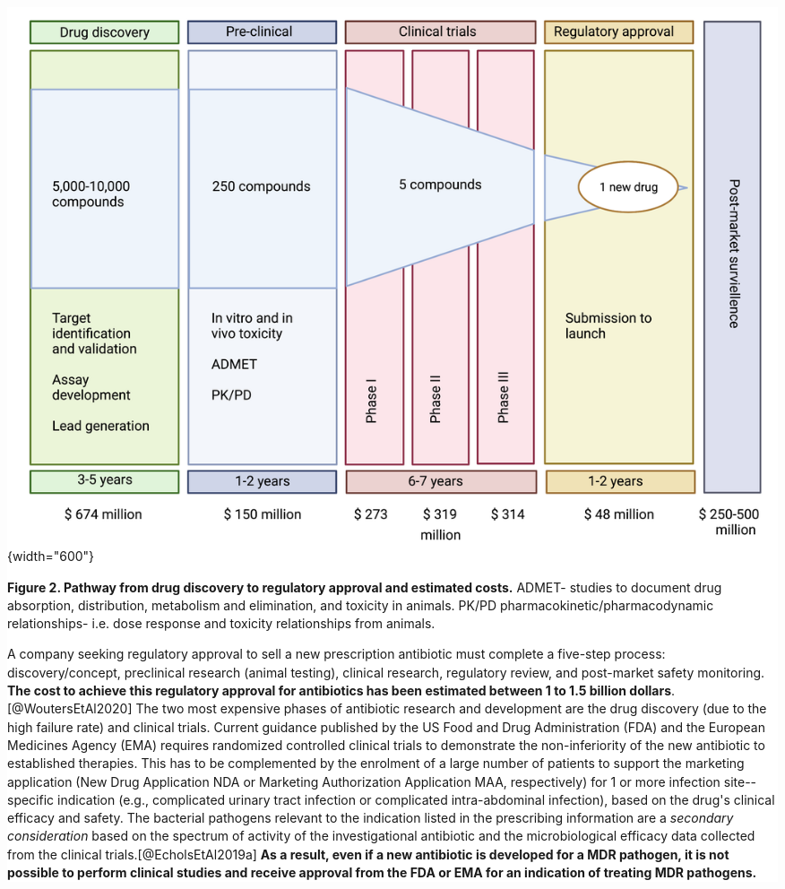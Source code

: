 ![](images/clinical%20trial.png){width="600"}

</center>

<figcaption>

**Figure 2. Pathway from drug discovery to regulatory approval and estimated costs.** ADMET- studies to document drug absorption, distribution, metabolism and elimination, and toxicity in animals. PK/PD pharmacokinetic/pharmacodynamic relationships- i.e. dose response and toxicity relationships from animals.

</figcaption>

</figure>

A company seeking regulatory approval to sell a new prescription antibiotic must complete a five-step process: discovery/concept, preclinical research (animal testing), clinical research, regulatory review, and post-market safety monitoring. **The cost to achieve this regulatory approval for antibiotics has been estimated between 1 to 1.5 billion dollars**.[@WoutersEtAl2020] The two most expensive phases of antibiotic research and development are the drug discovery (due to the high failure rate) and clinical trials. Current guidance published by the US Food and Drug Administration (FDA) and the European Medicines Agency (EMA) requires randomized controlled clinical trials to demonstrate the non-inferiority of the new antibiotic to established therapies. This has to be complemented by the enrolment of a large number of patients to support the marketing application (New Drug Application NDA or Marketing Authorization Application MAA, respectively) for 1 or more infection site--specific indication (e.g., complicated urinary tract infection or complicated intra-abdominal infection), based on the drug's clinical efficacy and safety. The bacterial pathogens relevant to the indication listed in the prescribing information are a *secondary consideration* based on the spectrum of activity of the investigational antibiotic and the microbiological efficacy data collected from the clinical trials.[@EcholsEtAl2019a] **As a result, even if a new antibiotic is developed for a MDR pathogen, it is not possible to perform clinical studies and receive approval from the FDA or EMA for an indication of treating MDR pathogens.**
